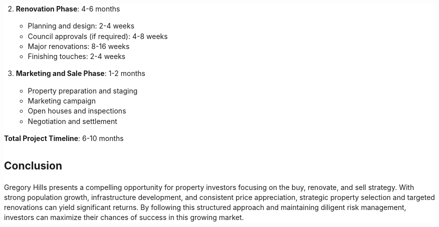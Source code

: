 2. **Renovation Phase**: 4-6 months
   - Planning and design: 2-4 weeks
   - Council approvals (if required): 4-8 weeks
   - Major renovations: 8-16 weeks
   - Finishing touches: 2-4 weeks

3. **Marketing and Sale Phase**: 1-2 months
   - Property preparation and staging
   - Marketing campaign
   - Open houses and inspections
   - Negotiation and settlement

**Total Project Timeline**: 6-10 months

## Conclusion
Gregory Hills presents a compelling opportunity for property investors focusing on the buy, renovate, and sell strategy. With strong population growth, infrastructure development, and consistent price appreciation, strategic property selection and targeted renovations can yield significant returns. By following this structured approach and maintaining diligent risk management, investors can maximize their chances of success in this growing market.